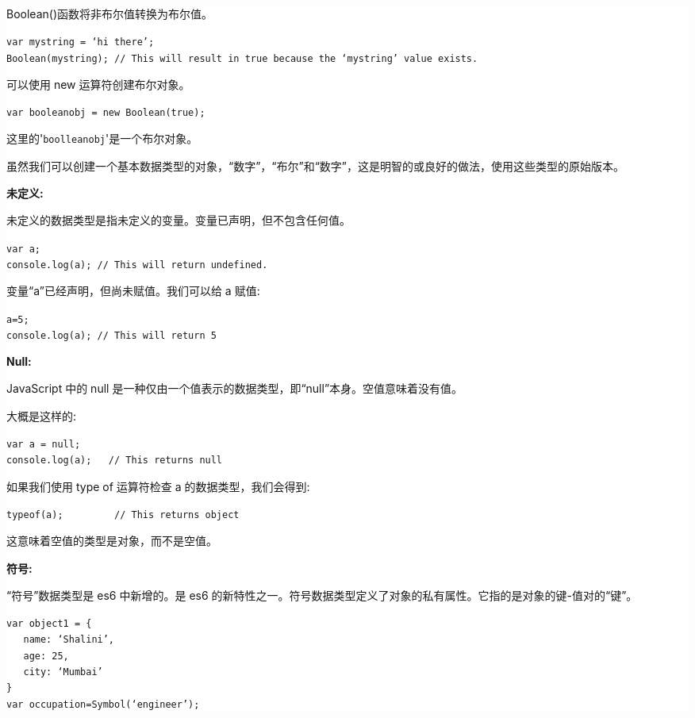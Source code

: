 Boolean()函数将非布尔值转换为布尔值。

```
var mystring = ‘hi there’;
Boolean(mystring); // This will result in true because the ‘mystring’ value exists.
```

可以使用 new 运算符创建布尔对象。

```
var booleanobj = new Boolean(true);
```

这里的'`boolleanobj`'是一个布尔对象。

虽然我们可以创建一个基本数据类型的对象，“数字”，“布尔”和“数字”，这是明智的或良好的做法，使用这些类型的原始版本。

**未定义:**

未定义的数据类型是指未定义的变量。变量已声明，但不包含任何值。

```
var a;
console.log(a); // This will return undefined.
```

变量“a”已经声明，但尚未赋值。我们可以给 a 赋值:

```
a=5;
console.log(a); // This will return 5
```

**Null:**

JavaScript 中的 null 是一种仅由一个值表示的数据类型，即“null”本身。空值意味着没有值。

大概是这样的:

```
var a = null;
console.log(a);   // This returns null
```

如果我们使用 type of 运算符检查 a 的数据类型，我们会得到:

```
typeof(a);         // This returns object
```

这意味着空值的类型是对象，而不是空值。

**符号:**

“符号”数据类型是 es6 中新增的。是 es6 的新特性之一。符号数据类型定义了对象的私有属性。它指的是对象的键-值对的“键”。

```
var object1 = {
   name: ‘Shalini’,
   age: 25,
   city: ‘Mumbai’
}
var occupation=Symbol(‘engineer’);
```
